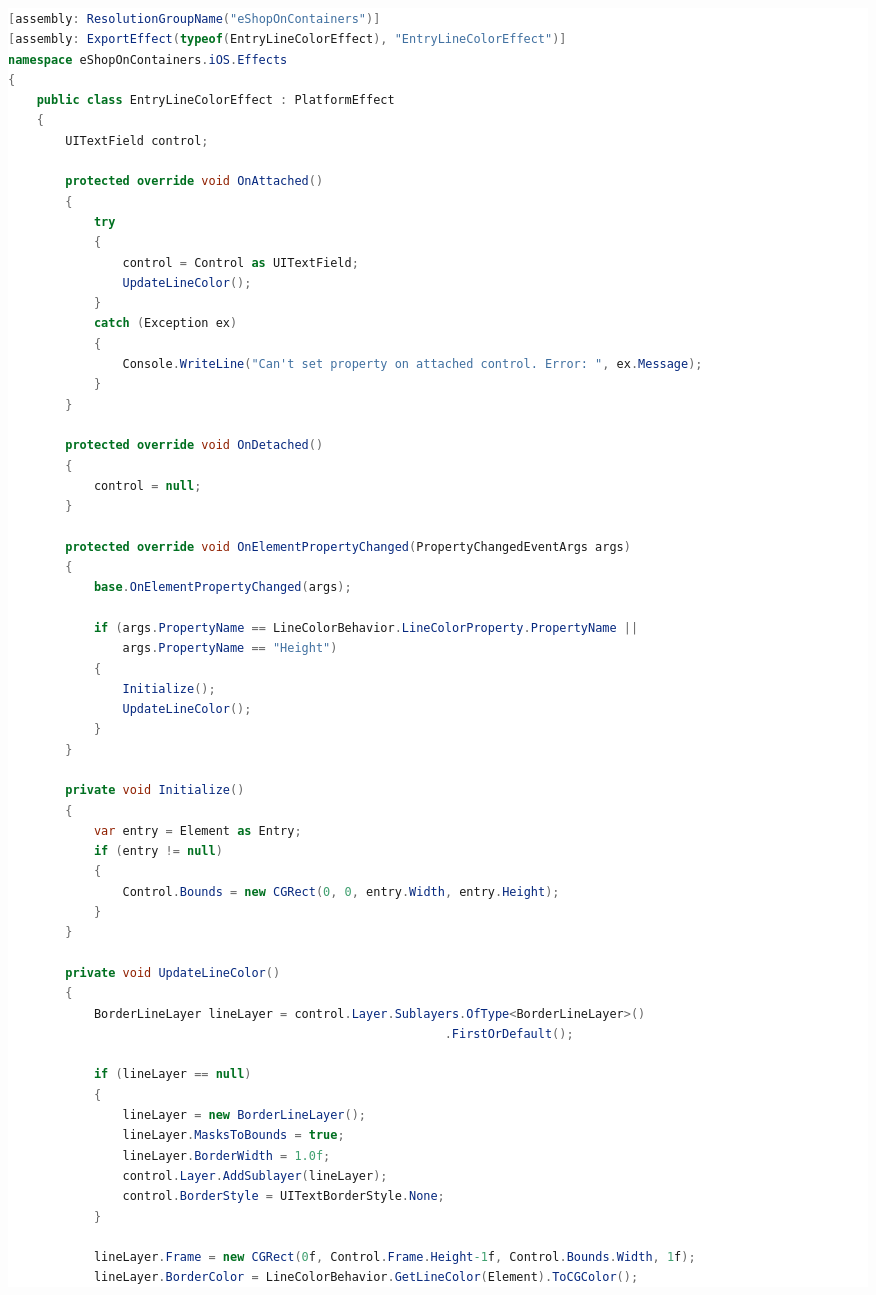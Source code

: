 ```csharp
[assembly: ResolutionGroupName("eShopOnContainers")]  
[assembly: ExportEffect(typeof(EntryLineColorEffect), "EntryLineColorEffect")]  
namespace eShopOnContainers.iOS.Effects  
{  
    public class EntryLineColorEffect : PlatformEffect  
    {  
        UITextField control;  

        protected override void OnAttached()  
        {  
            try  
            {  
                control = Control as UITextField;  
                UpdateLineColor();  
            }  
            catch (Exception ex)  
            {  
                Console.WriteLine("Can't set property on attached control. Error: ", ex.Message);  
            }  
        }  

        protected override void OnDetached()  
        {  
            control = null;  
        }  

        protected override void OnElementPropertyChanged(PropertyChangedEventArgs args)  
        {  
            base.OnElementPropertyChanged(args);  

            if (args.PropertyName == LineColorBehavior.LineColorProperty.PropertyName ||  
                args.PropertyName == "Height")  
            {  
                Initialize();  
                UpdateLineColor();  
            }  
        }  

        private void Initialize()  
        {  
            var entry = Element as Entry;  
            if (entry != null)  
            {  
                Control.Bounds = new CGRect(0, 0, entry.Width, entry.Height);  
            }  
        }  

        private void UpdateLineColor()  
        {  
            BorderLineLayer lineLayer = control.Layer.Sublayers.OfType<BorderLineLayer>()  
                                                             .FirstOrDefault();  

            if (lineLayer == null)  
            {  
                lineLayer = new BorderLineLayer();  
                lineLayer.MasksToBounds = true;  
                lineLayer.BorderWidth = 1.0f;  
                control.Layer.AddSublayer(lineLayer);  
                control.BorderStyle = UITextBorderStyle.None;  
            }  

            lineLayer.Frame = new CGRect(0f, Control.Frame.Height-1f, Control.Bounds.Width, 1f);  
            lineLayer.BorderColor = LineColorBehavior.GetLineColor(Element).ToCGColor();  
```
